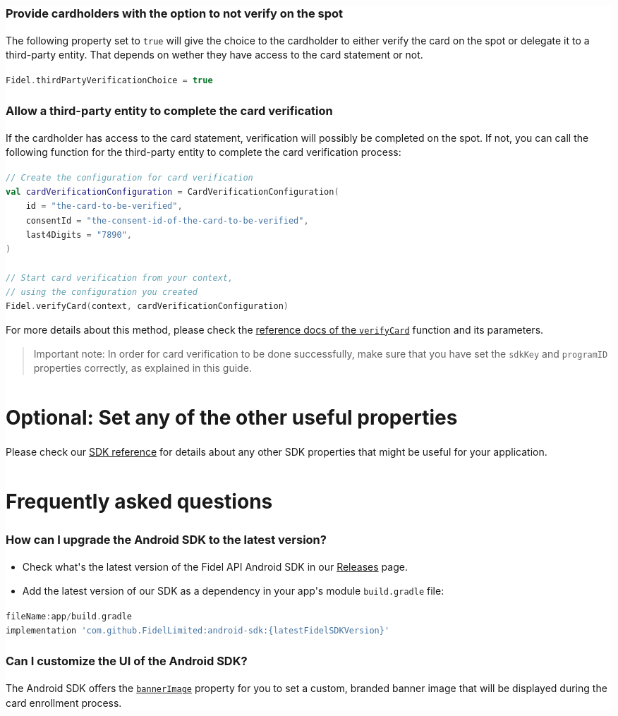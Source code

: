 ### Provide cardholders with the option to not verify on the spot

The following property set to `true` will give the choice to the cardholder to either verify the card on the spot or delegate it to a third-party entity. That depends on wether they have access to the card statement or not.

```kotlin
Fidel.thirdPartyVerificationChoice = true
```

### Allow a third-party entity to complete the card verification

If the cardholder has access to the card statement, verification will possibly be completed on the spot. If not, you can call the following function for the third-party entity to complete the card verification process:

```kotlin
// Create the configuration for card verification
val cardVerificationConfiguration = CardVerificationConfiguration(
    id = "the-card-to-be-verified",
    consentId = "the-consent-id-of-the-card-to-be-verified",
    last4Digits = "7890",
)

// Start card verification from your context, 
// using the configuration you created
Fidel.verifyCard(context, cardVerificationConfiguration)
```

For more details about this method, please check the [reference docs of the `verifyCard`](./reference#verifycardfromcardverificationconfiguration) function and its parameters.

> Important note: In order for card verification to be done successfully, make sure that you have set the `sdkKey` and `programID` properties correctly, as explained in this guide.

# Optional: Set any of the other useful properties

Please check our [SDK reference](./reference) for details about any other SDK properties that might be useful for your application.

# Frequently asked questions

### How can I upgrade the Android SDK to the latest version?

- Check what's the latest version of the Fidel API Android SDK in our [Releases](./releases) page.

- Add the latest version of our SDK as a dependency in your app's module `build.gradle` file:

```groovy
fileName:app/build.gradle
implementation 'com.github.FidelLimited:android-sdk:{latestFidelSDKVersion}'
```

### Can I customize the UI of the Android SDK?

The Android SDK offers the [`bannerImage`](./reference#bannerimage-bitmap) property for you to set a custom, branded banner image that will be displayed during the card enrollment process.
